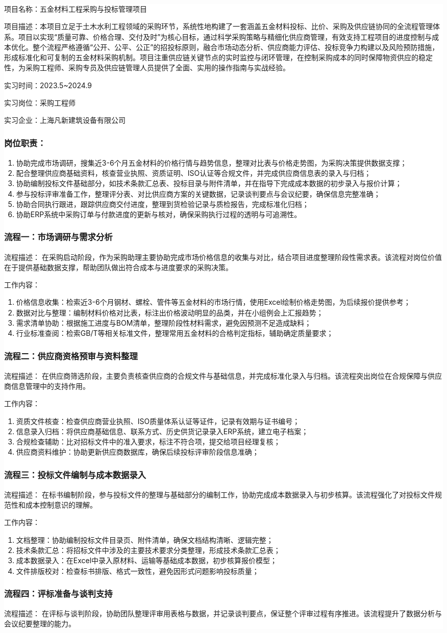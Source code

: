 项目名称：五金材料工程采购与投标管理项目

项目描述：本项目立足于土木水利工程领域的采购环节，系统性地构建了一套涵盖五金材料投标、比价、采购及供应链协同的全流程管理体系。项目以实现“质量可靠、价格合理、交付及时”为核心目标，通过科学采购策略与精细化供应商管理，有效支持工程项目的进度控制与成本优化。整个流程严格遵循“公开、公平、公正”的招投标原则，融合市场动态分析、供应商能力评估、投标竞争力构建以及风险预防措施，形成标准化和可复制的五金材料采购机制。项目注重供应链关键节点的实时监控与闭环管理，在控制采购成本的同时保障物资供应的稳定性，为采购工程师、采购专员及供应链管理人员提供了全面、实用的操作指南与实战经验。

实习时间：2023.5~2024.9

实习岗位：采购工程师

实习企业：上海凡新建筑设备有限公司

### 岗位职责：

1. 协助完成市场调研，搜集近3-6个月五金材料的价格行情与趋势信息，整理对比表与价格走势图，为采购决策提供数据支撑；
2. 配合整理供应商基础资料，核查营业执照、资质证明、ISO认证等合规文件，并完成供应商信息表的录入与归档；
3. 协助编制投标文件基础部分，如技术条款汇总表、投标目录与附件清单，并在指导下完成成本数据的初步录入与报价计算；
4. 参与投标评审准备工作，整理评分表、对比供应商方案的关键数据，记录谈判要点与会议纪要，确保信息完整准确；
5. 协助合同执行跟进，跟踪供应商交付进度，整理到货检验记录与质检报告，完成标准化归档；
6. 协助ERP系统中采购订单与付款进度的更新与核对，确保采购执行过程的透明与可追溯性。

### 流程一：市场调研与需求分析

流程描述： 在采购启动阶段，作为采购助理主要协助完成市场价格信息的收集与对比，结合项目进度整理阶段性需求表。该流程对岗位价值在于提供基础数据支撑，帮助团队做出符合成本与进度要求的采购决策。

工作内容：

1. 价格信息收集：检索近3-6个月钢材、螺栓、管件等五金材料的市场行情，使用Excel绘制价格走势图，为后续报价提供参考；
2. 数据对比与整理：编制材料价格对比表，标注出价格波动明显的品类，并在小组例会上汇报趋势；
3. 需求清单协助：根据施工进度与BOM清单，整理阶段性材料需求，避免因预测不足造成缺料；
4. 行业标准查阅：检索GB/T等相关标准文件，整理常用五金材料的合格判定指标，辅助确定质量要求；

### 流程二：供应商资格预审与资料整理

流程描述： 在供应商筛选阶段，主要负责核查供应商的合规文件与基础信息，并完成标准化录入与归档。该流程突出岗位在合规保障与供应商信息管理中的支持作用。

工作内容：

1. 资质文件核查：检查供应商营业执照、ISO质量体系认证等证件，记录有效期与证书编号；
2. 信息录入归档：将供应商基础信息、联系方式、历史供货记录录入ERP系统，建立电子档案；
3. 合规检查辅助：比对招标文件中的准入要求，标注不符合项，提交给项目经理复核；
4. 供应商资料维护：协助更新供应商数据库，确保后续投标评审阶段信息准确；

### 流程三：投标文件编制与成本数据录入

流程描述： 在标书编制阶段，参与投标文件的整理与基础部分的编制工作，协助完成成本数据录入与初步核算。该流程强化了对投标文件规范性和成本控制意识的理解。

工作内容：

1. 文档整理：协助编制投标文件目录页、附件清单，确保文档结构清晰、逻辑完整；
2. 技术条款汇总：将招标文件中涉及的主要技术要求分类整理，形成技术条款汇总表；
3. 成本数据录入：在Excel中录入原材料、运输等基础成本数据，初步核算报价模型；
4. 文件排版校对：检查标书排版、格式一致性，避免因形式问题影响投标质量；

### 流程四：评标准备与谈判支持

流程描述： 在评标与谈判阶段，协助团队整理评审用表格与数据，并记录谈判要点，保证整个评审过程有序推进。该流程提升了数据分析与会议纪要整理的能力。
